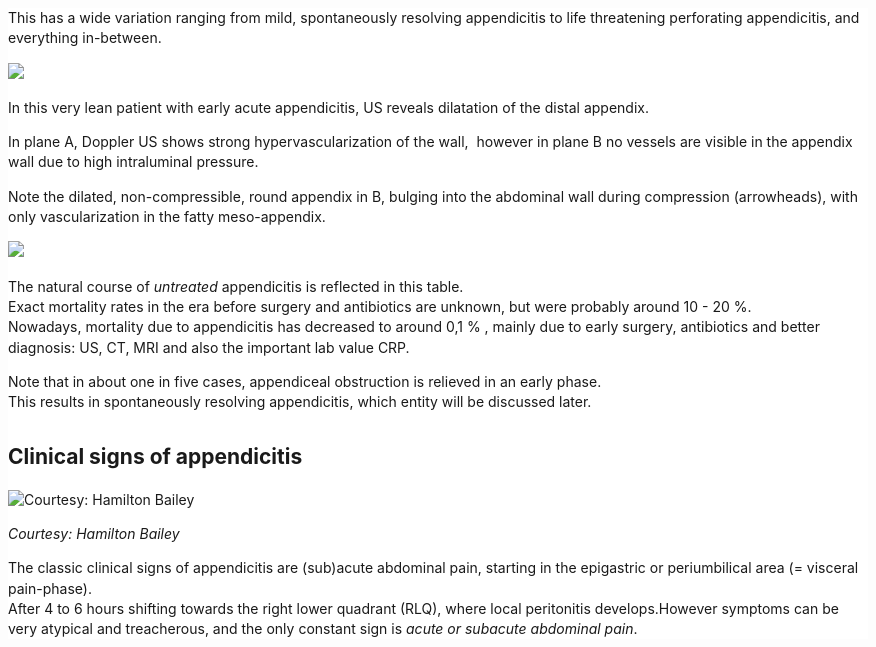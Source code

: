 This has a wide variation ranging from mild, spontaneously resolving appendicitis to life threatening perforating appendicitis, and everything in-between. 








![](/img/containers/main/./02-b.jpg/daaca422a9ac88e1095b5371609bcfa5.jpg)




In this very lean patient with early acute appendicitis, US reveals dilatation of the distal appendix. 

In plane A, Doppler US shows strong hypervascularization of the wall,  however in plane B no vessels are visible in the appendix wall due to high intraluminal pressure. 

Note the dilated, non-compressible, round appendix in B, bulging into the abdominal wall during compression (arrowheads), with only vascularization in the fatty meso-appendix.  








![](/img/containers/main/./_tab2.jpg/55b106488ec22d11da80b85a72de64d5.jpg)




The natural course of *untreated* appendicitis is reflected in this table.   
Exact mortality rates in the era before surgery and antibiotics are unknown, but were probably around 10 - 20 %.     
Nowadays, mortality due to appendicitis has decreased to around 0,1 % , mainly due to early surgery, antibiotics and better diagnosis: US, CT, MRI and also the important lab value CRP. 

Note that in about one in five cases, appendiceal obstruction is relieved in an early phase.   
This results in spontaneously resolving appendicitis, which entity will be discussed later. 







Clinical signs of appendicitis
------------------------------





![Courtesy: Hamilton Bailey](/img/containers/main/./03-a.jpg/061476f39f513b6bd568924cc6c2c12b.jpg)

*Courtesy: Hamilton Bailey*



The classic clinical signs of appendicitis are (sub)acute abdominal pain, starting in the epigastric or periumbilical area (= visceral pain-phase).  
After 4 to 6 hours shifting towards the right lower quadrant (RLQ), where local peritonitis develops.However symptoms can be very atypical and treacherous, and the only constant sign is *acute or subacute abdominal pain*. 

